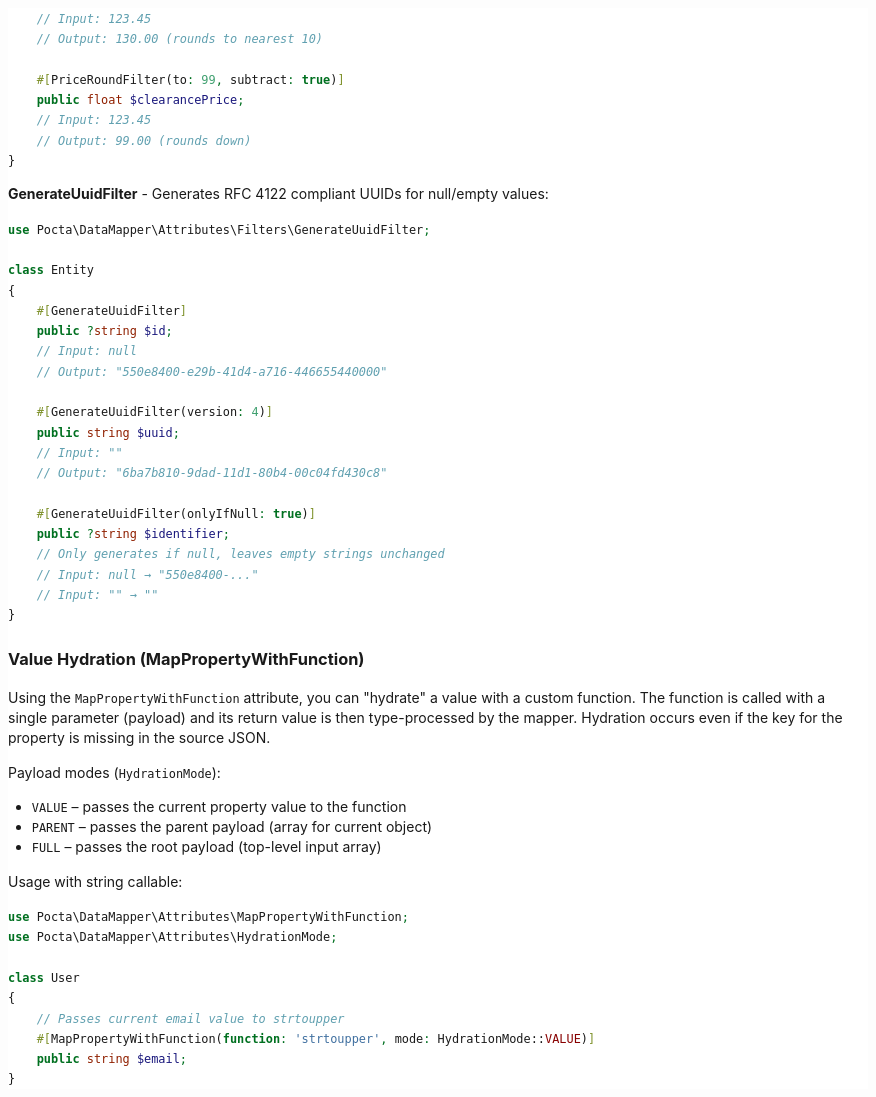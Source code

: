 ```php
    // Input: 123.45
    // Output: 130.00 (rounds to nearest 10)

    #[PriceRoundFilter(to: 99, subtract: true)]
    public float $clearancePrice;
    // Input: 123.45
    // Output: 99.00 (rounds down)
}
```

**GenerateUuidFilter** - Generates RFC 4122 compliant UUIDs for null/empty values:

```php
use Pocta\DataMapper\Attributes\Filters\GenerateUuidFilter;

class Entity
{
    #[GenerateUuidFilter]
    public ?string $id;
    // Input: null
    // Output: "550e8400-e29b-41d4-a716-446655440000"

    #[GenerateUuidFilter(version: 4)]
    public string $uuid;
    // Input: ""
    // Output: "6ba7b810-9dad-11d1-80b4-00c04fd430c8"

    #[GenerateUuidFilter(onlyIfNull: true)]
    public ?string $identifier;
    // Only generates if null, leaves empty strings unchanged
    // Input: null → "550e8400-..."
    // Input: "" → ""
}
```

### Value Hydration (MapPropertyWithFunction)

Using the `MapPropertyWithFunction` attribute, you can "hydrate" a value with a custom function. The function is called with a single parameter (payload) and its return value is then type-processed by the mapper. Hydration occurs even if the key for the property is missing in the source JSON.

Payload modes (`HydrationMode`):

- `VALUE` – passes the current property value to the function
- `PARENT` – passes the parent payload (array for current object)
- `FULL` – passes the root payload (top-level input array)

Usage with string callable:

```php
use Pocta\DataMapper\Attributes\MapPropertyWithFunction;
use Pocta\DataMapper\Attributes\HydrationMode;

class User
{
    // Passes current email value to strtoupper
    #[MapPropertyWithFunction(function: 'strtoupper', mode: HydrationMode::VALUE)]
    public string $email;
}
```
